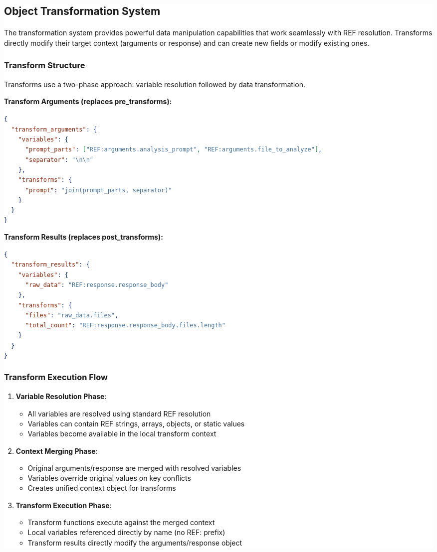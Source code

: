 ## Object Transformation System

The transformation system provides powerful data manipulation capabilities that work seamlessly with REF resolution. Transforms directly modify their target context (arguments or response) and can create new fields or modify existing ones.

### Transform Structure

Transforms use a two-phase approach: variable resolution followed by data transformation.

**Transform Arguments (replaces pre_transforms):**
```json
{
  "transform_arguments": {
    "variables": {
      "prompt_parts": ["REF:arguments.analysis_prompt", "REF:arguments.file_to_analyze"],
      "separator": "\n\n"
    },
    "transforms": {
      "prompt": "join(prompt_parts, separator)"
    }
  }
}
```

**Transform Results (replaces post_transforms):**
```json
{
  "transform_results": {
    "variables": {
      "raw_data": "REF:response.response_body"
    },
    "transforms": {
      "files": "raw_data.files",
      "total_count": "REF:response.response_body.files.length"
    }
  }
}
```

### Transform Execution Flow

1. **Variable Resolution Phase**: 
   - All variables are resolved using standard REF resolution
   - Variables can contain REF strings, arrays, objects, or static values
   - Variables become available in the local transform context

2. **Context Merging Phase**:
   - Original arguments/response are merged with resolved variables
   - Variables override original values on key conflicts
   - Creates unified context object for transforms

3. **Transform Execution Phase**:
   - Transform functions execute against the merged context
   - Local variables referenced directly by name (no REF: prefix)
   - Transform results directly modify the arguments/response object
